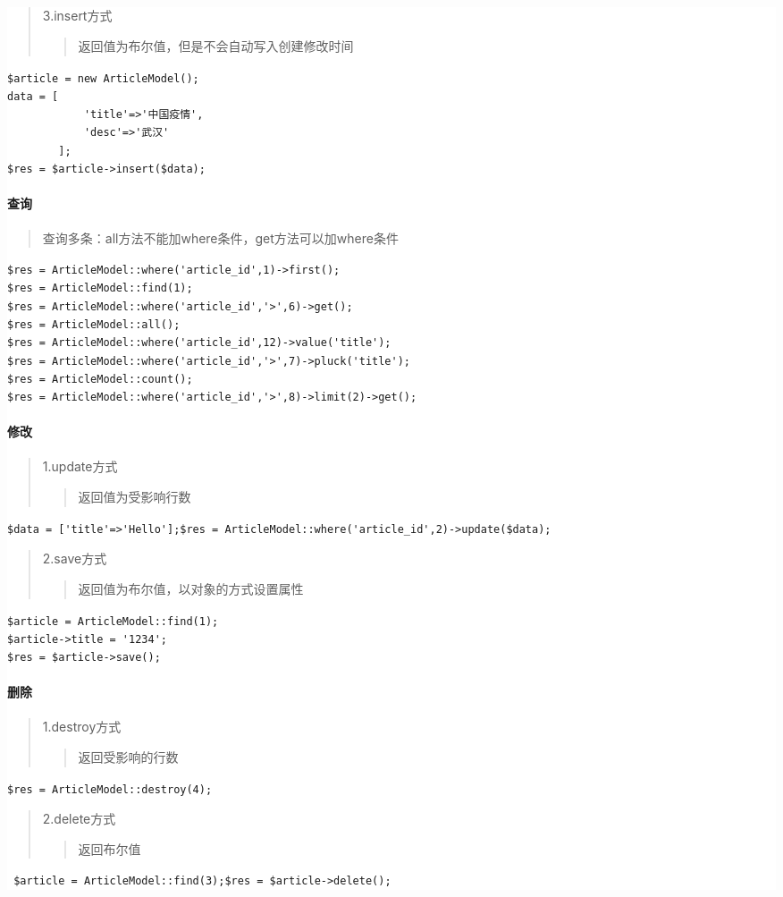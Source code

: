 >3.insert方式
>
>>返回值为布尔值，但是不会自动写入创建修改时间

```
$article = new ArticleModel();
data = [
            'title'=>'中国疫情',
            'desc'=>'武汉'
        ];
$res = $article->insert($data);
```

#### 查询
>查询多条：all方法不能加where条件，get方法可以加where条件

```
$res = ArticleModel::where('article_id',1)->first();
$res = ArticleModel::find(1);
$res = ArticleModel::where('article_id','>',6)->get();
$res = ArticleModel::all();
$res = ArticleModel::where('article_id',12)->value('title');
$res = ArticleModel::where('article_id','>',7)->pluck('title');
$res = ArticleModel::count();
$res = ArticleModel::where('article_id','>',8)->limit(2)->get();
```

#### 修改
>1.update方式
>
>>返回值为受影响行数

`$data = ['title'=>'Hello'];$res = ArticleModel::where('article_id',2)->update($data);`

>2.save方式
>
>>返回值为布尔值，以对象的方式设置属性

```
$article = ArticleModel::find(1);
$article->title = '1234';
$res = $article->save();
```

#### 删除
>1.destroy方式
>
>>返回受影响的行数

`$res = ArticleModel::destroy(4);`

>2.delete方式
>
>>返回布尔值

` $article = ArticleModel::find(3);$res = $article->delete();`

